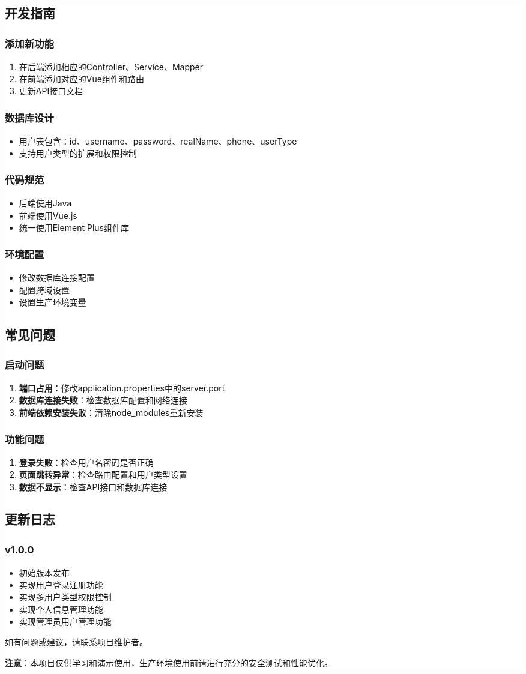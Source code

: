 ## 开发指南

### 添加新功能
1. 在后端添加相应的Controller、Service、Mapper
2. 在前端添加对应的Vue组件和路由
3. 更新API接口文档

### 数据库设计
- 用户表包含：id、username、password、realName、phone、userType
- 支持用户类型的扩展和权限控制

### 代码规范
- 后端使用Java
- 前端使用Vue.js
- 统一使用Element Plus组件库

### 环境配置
- 修改数据库连接配置
- 配置跨域设置
- 设置生产环境变量

## 常见问题

### 启动问题
1. **端口占用**：修改application.properties中的server.port
2. **数据库连接失败**：检查数据库配置和网络连接
3. **前端依赖安装失败**：清除node_modules重新安装

### 功能问题
1. **登录失败**：检查用户名密码是否正确
2. **页面跳转异常**：检查路由配置和用户类型设置
3. **数据不显示**：检查API接口和数据库连接

## 更新日志

### v1.0.0
- 初始版本发布
- 实现用户登录注册功能
- 实现多用户类型权限控制
- 实现个人信息管理功能
- 实现管理员用户管理功能


如有问题或建议，请联系项目维护者。

**注意**：本项目仅供学习和演示使用，生产环境使用前请进行充分的安全测试和性能优化。 